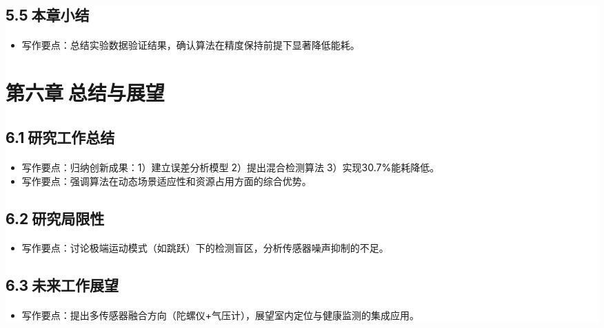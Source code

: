 ## 5.5 本章小结  
- 写作要点：总结实验数据验证结果，确认算法在精度保持前提下显著降低能耗。  

# 第六章 总结与展望  
## 6.1 研究工作总结  
- 写作要点：归纳创新成果：1）建立误差分析模型 2）提出混合检测算法 3）实现30.7%能耗降低。  
- 写作要点：强调算法在动态场景适应性和资源占用方面的综合优势。  

## 6.2 研究局限性  
- 写作要点：讨论极端运动模式（如跳跃）下的检测盲区，分析传感器噪声抑制的不足。  

## 6.3 未来工作展望  
- 写作要点：提出多传感器融合方向（陀螺仪+气压计），展望室内定位与健康监测的集成应用。